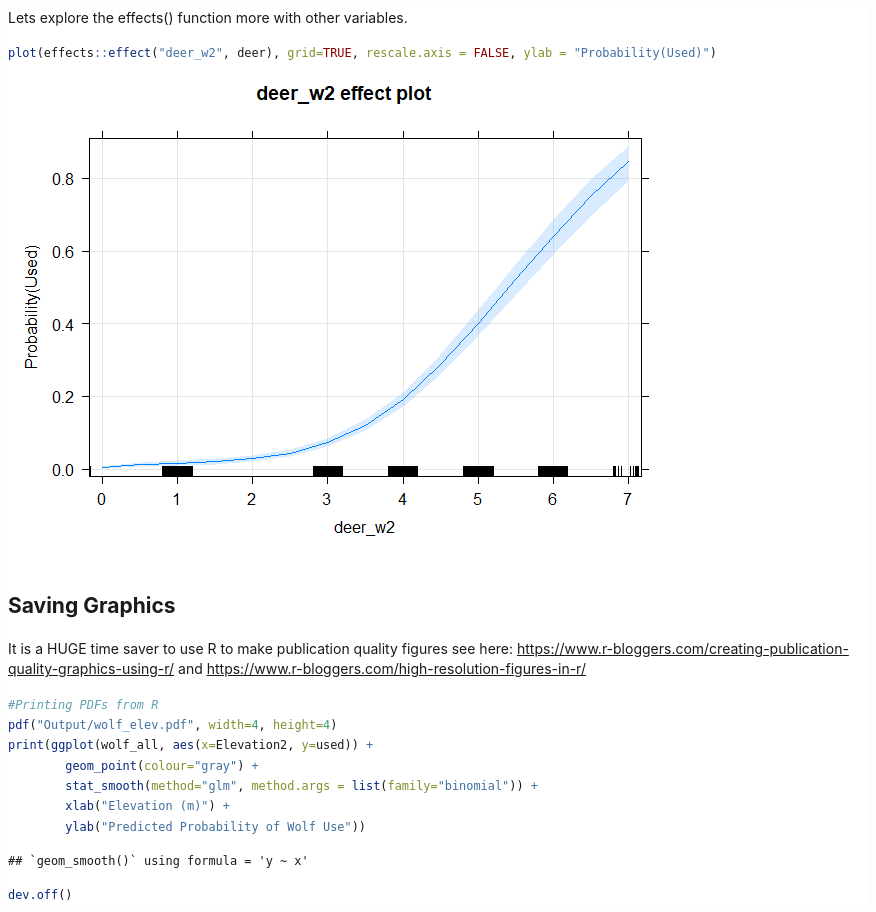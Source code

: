 Lets explore the effects() function more with other variables.

``` r
plot(effects::effect("deer_w2", deer), grid=TRUE, rescale.axis = FALSE, ylab = "Probability(Used)")
```

![](Lab3_files/figure-gfm/unnamed-chunk-34-1.png)

## Saving Graphics

It is a HUGE time saver to use R to make publication quality figures see
here:
<https://www.r-bloggers.com/creating-publication-quality-graphics-using-r/>
and <https://www.r-bloggers.com/high-resolution-figures-in-r/>

``` r
#Printing PDFs from R
pdf("Output/wolf_elev.pdf", width=4, height=4)
print(ggplot(wolf_all, aes(x=Elevation2, y=used)) + 
        geom_point(colour="gray") + 
        stat_smooth(method="glm", method.args = list(family="binomial")) + 
        xlab("Elevation (m)") + 
        ylab("Predicted Probability of Wolf Use"))
```

    ## `geom_smooth()` using formula = 'y ~ x'

``` r
dev.off()
```
